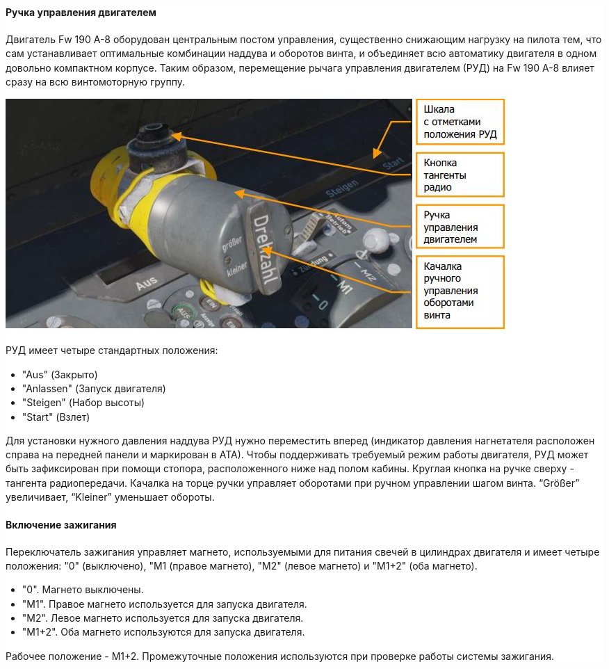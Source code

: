 #### Ручка управления двигателем
Двигатель Fw 190 A-8 оборудован центральным постом управления, существенно снижающим
нагрузку на пилота тем, что сам устанавливает оптимальные комбинации наддува
и оборотов винта, и объединяет всю автоматику двигателя в одном довольно компактном
корпусе.
Таким образом, перемещение рычага управления двигателем (РУД) на Fw 190 А-8 влияет сразу
на всю винтомоторную группу.

![Ручка управления двигателем](img/-068-414.jpg)

РУД имеет четыре стандартных положения:

- "Aus" (Закрыто)
- "Anlassen" (Запуск двигателя)
- "Steigen" (Набор высоты)
- "Start" (Взлет)

Для установки нужного давления наддува РУД нужно переместить вперед (индикатор давления
нагнетателя расположен справа на передней панели и маркирован в АТА).
Чтобы поддерживать требуемый режим работы двигателя, РУД может быть зафиксирован при
помощи стопора, расположенного ниже над полом кабины.
Круглая кнопка на ручке сверху - тангента радиопередачи.
Качалка на торце ручки управляет оборотами при ручном управлении шагом винта. “Größer”
увеличивает, “Kleiner” уменьшает обороты.

#### Включение зажигания
Переключатель зажигания управляет магнето, используемыми для питания свечей в цилиндрах
двигателя и имеет четыре положения: "0" (выключено), "М1 (правое магнето), "М2" (левое
магнето) и "М1+2" (оба магнето).

- "0". Магнето выключены.
- "M1". Правое магнето используется для запуска двигателя.
- "M2". Левое магнето используется для запуска двигателя.
- "M1+2". Оба магнето используются для запуска двигателя.

Рабочее положение - М1+2. Промежуточные положения используются при проверке работы
системы зажигания.
